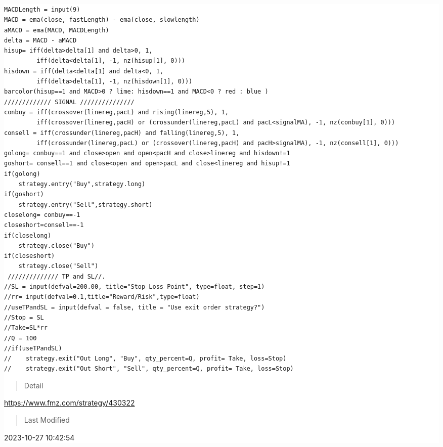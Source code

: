 ``` pinescript
MACDLength = input(9)
MACD = ema(close, fastLength) - ema(close, slowlength)
aMACD = ema(MACD, MACDLength)
delta = MACD - aMACD
hisup= iff(delta>delta[1] and delta>0, 1,
	     iff(delta<delta[1], -1, nz(hisup[1], 0)))
hisdown = iff(delta<delta[1] and delta<0, 1,
	     iff(delta>delta[1], -1, nz(hisdown[1], 0)))
barcolor(hisup==1 and MACD>0 ? lime: hisdown==1 and MACD<0 ? red : blue )
///////////// SIGNAL ///////////////
conbuy = iff(crossover(linereg,pacL) and rising(linereg,5), 1,
	     iff(crossover(linereg,pacH) or (crossunder(linereg,pacL) and pacL<signalMA), -1, nz(conbuy[1], 0)))
consell = iff(crossunder(linereg,pacH) and falling(linereg,5), 1,
	     iff(crossunder(linereg,pacL) or (crossover(linereg,pacH) and pacH>signalMA), -1, nz(consell[1], 0)))
golong= conbuy==1 and close>open and open<pacH and close>linereg and hisdown!=1
goshort= consell==1 and close<open and open>pacL and close<linereg and hisup!=1
if(golong)
    strategy.entry("Buy",strategy.long)
if(goshort)
    strategy.entry("Sell",strategy.short)
closelong= conbuy==-1
closeshort=consell==-1
if(closelong)
    strategy.close("Buy")
if(closeshort)
    strategy.close("Sell")
 ////////////// TP and SL//.
//SL = input(defval=200.00, title="Stop Loss Point", type=float, step=1)
//rr= input(defval=0.1,title="Reward/Risk",type=float)
//useTPandSL = input(defval = false, title = "Use exit order strategy?")
//Stop = SL
//Take=SL*rr
//Q = 100
//if(useTPandSL)
//    strategy.exit("Out Long", "Buy", qty_percent=Q, profit= Take, loss=Stop)
//    strategy.exit("Out Short", "Sell", qty_percent=Q, profit= Take, loss=Stop) 
```

> Detail

https://www.fmz.com/strategy/430322

> Last Modified

2023-10-27 10:42:54
